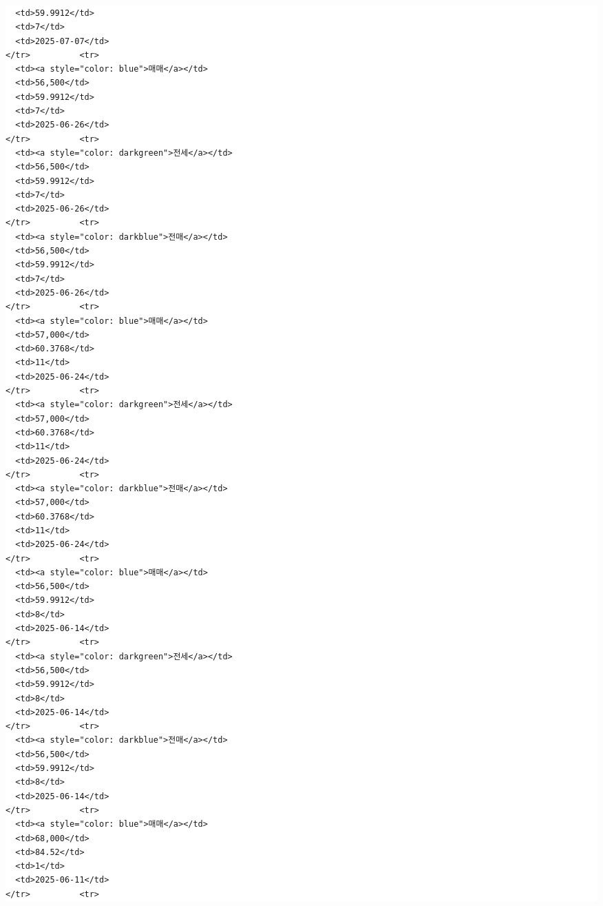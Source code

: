       <td>59.9912</td>
      <td>7</td>
      <td>2025-07-07</td>
    </tr>          <tr>
      <td><a style="color: blue">매매</a></td>
      <td>56,500</td>
      <td>59.9912</td>
      <td>7</td>
      <td>2025-06-26</td>
    </tr>          <tr>
      <td><a style="color: darkgreen">전세</a></td>
      <td>56,500</td>
      <td>59.9912</td>
      <td>7</td>
      <td>2025-06-26</td>
    </tr>          <tr>
      <td><a style="color: darkblue">전매</a></td>
      <td>56,500</td>
      <td>59.9912</td>
      <td>7</td>
      <td>2025-06-26</td>
    </tr>          <tr>
      <td><a style="color: blue">매매</a></td>
      <td>57,000</td>
      <td>60.3768</td>
      <td>11</td>
      <td>2025-06-24</td>
    </tr>          <tr>
      <td><a style="color: darkgreen">전세</a></td>
      <td>57,000</td>
      <td>60.3768</td>
      <td>11</td>
      <td>2025-06-24</td>
    </tr>          <tr>
      <td><a style="color: darkblue">전매</a></td>
      <td>57,000</td>
      <td>60.3768</td>
      <td>11</td>
      <td>2025-06-24</td>
    </tr>          <tr>
      <td><a style="color: blue">매매</a></td>
      <td>56,500</td>
      <td>59.9912</td>
      <td>8</td>
      <td>2025-06-14</td>
    </tr>          <tr>
      <td><a style="color: darkgreen">전세</a></td>
      <td>56,500</td>
      <td>59.9912</td>
      <td>8</td>
      <td>2025-06-14</td>
    </tr>          <tr>
      <td><a style="color: darkblue">전매</a></td>
      <td>56,500</td>
      <td>59.9912</td>
      <td>8</td>
      <td>2025-06-14</td>
    </tr>          <tr>
      <td><a style="color: blue">매매</a></td>
      <td>68,000</td>
      <td>84.52</td>
      <td>1</td>
      <td>2025-06-11</td>
    </tr>          <tr>